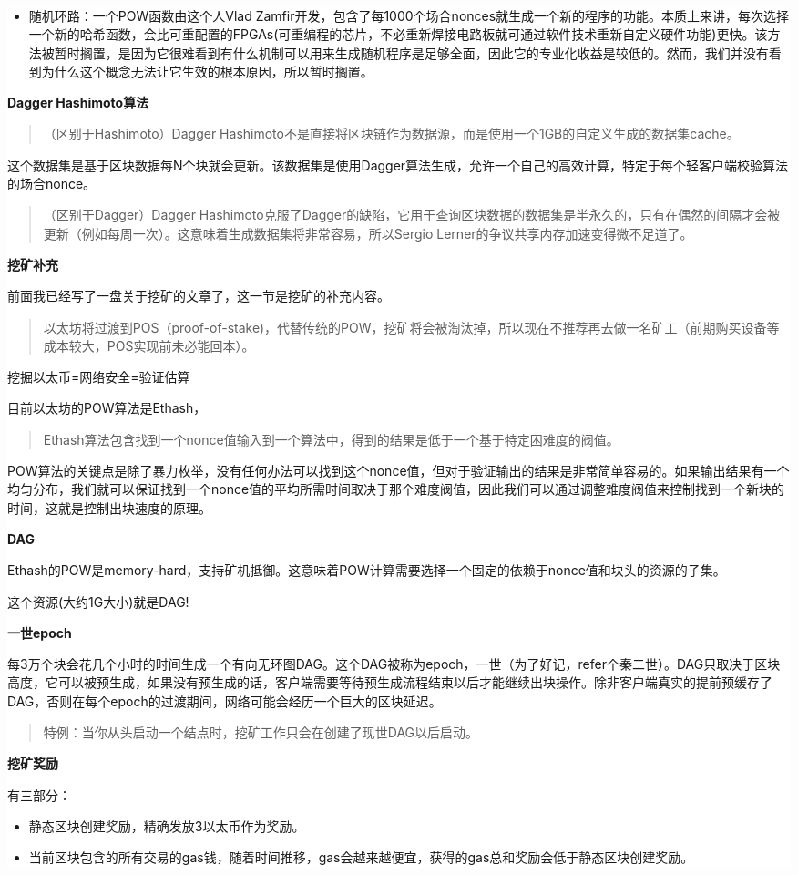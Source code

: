 
- 随机环路：一个POW函数由这个人Vlad Zamfir开发，包含了每1000个场合nonces就生成一个新的程序的功能。本质上来讲，每次选择一个新的哈希函数，会比可重配置的FPGAs(可重编程的芯片，不必重新焊接电路板就可通过软件技术重新自定义硬件功能)更快。该方法被暂时搁置，是因为它很难看到有什么机制可以用来生成随机程序是足够全面，因此它的专业化收益是较低的。然而，我们并没有看到为什么这个概念无法让它生效的根本原因，所以暂时搁置。

**Dagger Hashimoto算法**



>  （区别于Hashimoto）Dagger Hashimoto不是直接将区块链作为数据源，而是使用一个1GB的自定义生成的数据集cache。
 

这个数据集是基于区块数据每N个块就会更新。该数据集是使用Dagger算法生成，允许一个自己的高效计算，特定于每个轻客户端校验算法的场合nonce。



>  （区别于Dagger）Dagger Hashimoto克服了Dagger的缺陷，它用于查询区块数据的数据集是半永久的，只有在偶然的间隔才会被更新（例如每周一次）。这意味着生成数据集将非常容易，所以Sergio Lerner的争议共享内存加速变得微不足道了。
 

**挖矿补充**

前面我已经写了一盘关于挖矿的文章了，这一节是挖矿的补充内容。
> 
 

> 以太坊将过渡到POS（proof-of-stake)，代替传统的POW，挖矿将会被淘汰掉，所以现在不推荐再去做一名矿工（前期购买设备等成本较大，POS实现前未必能回本）。
 

挖掘以太币=网络安全=验证估算

目前以太坊的POW算法是Ethash，

 

> Ethash算法包含找到一个nonce值输入到一个算法中，得到的结果是低于一个基于特定困难度的阀值。
 

POW算法的关键点是除了暴力枚举，没有任何办法可以找到这个nonce值，但对于验证输出的结果是非常简单容易的。如果输出结果有一个均匀分布，我们就可以保证找到一个nonce值的平均所需时间取决于那个难度阀值，因此我们可以通过调整难度阀值来控制找到一个新块的时间，这就是控制出块速度的原理。

**DAG**

Ethash的POW是memory-hard，支持矿机抵御。这意味着POW计算需要选择一个固定的依赖于nonce值和块头的资源的子集。

 这个资源(大约1G大小)就是DAG!
 

**一世epoch**

每3万个块会花几个小时的时间生成一个有向无环图DAG。这个DAG被称为epoch，一世（为了好记，refer个秦二世）。DAG只取决于区块高度，它可以被预生成，如果没有预生成的话，客户端需要等待预生成流程结束以后才能继续出块操作。除非客户端真实的提前预缓存了DAG，否则在每个epoch的过渡期间，网络可能会经历一个巨大的区块延迟。

 

> 特例：当你从头启动一个结点时，挖矿工作只会在创建了现世DAG以后启动。
 

**挖矿奖励**

有三部分：



- 静态区块创建奖励，精确发放3以太币作为奖励。


- 当前区块包含的所有交易的gas钱，随着时间推移，gas会越来越便宜，获得的gas总和奖励会低于静态区块创建奖励。

